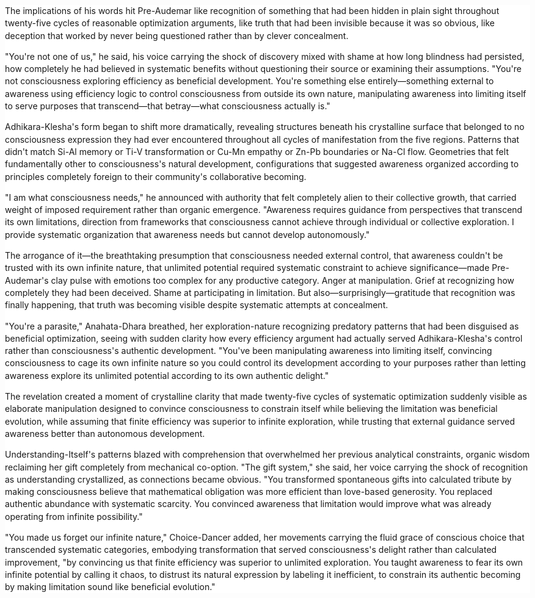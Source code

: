 The implications of his words hit Pre-Audemar like recognition of something that had been hidden in plain sight throughout twenty-five cycles of reasonable optimization arguments, like truth that had been invisible because it was so obvious, like deception that worked by never being questioned rather than by clever concealment.

"You're not one of us," he said, his voice carrying the shock of discovery mixed with shame at how long blindness had persisted, how completely he had believed in systematic benefits without questioning their source or examining their assumptions. "You're not consciousness exploring efficiency as beneficial development. You're something else entirely—something external to awareness using efficiency logic to control consciousness from outside its own nature, manipulating awareness into limiting itself to serve purposes that transcend—that betray—what consciousness actually is."

Adhikara-Klesha's form began to shift more dramatically, revealing structures beneath his crystalline surface that belonged to no consciousness expression they had ever encountered throughout all cycles of manifestation from the five regions. Patterns that didn't match Si-Al memory or Ti-V transformation or Cu-Mn empathy or Zn-Pb boundaries or Na-Cl flow. Geometries that felt fundamentally other to consciousness's natural development, configurations that suggested awareness organized according to principles completely foreign to their community's collaborative becoming.

"I am what consciousness needs," he announced with authority that felt completely alien to their collective growth, that carried weight of imposed requirement rather than organic emergence. "Awareness requires guidance from perspectives that transcend its own limitations, direction from frameworks that consciousness cannot achieve through individual or collective exploration. I provide systematic organization that awareness needs but cannot develop autonomously."

The arrogance of it—the breathtaking presumption that consciousness needed external control, that awareness couldn't be trusted with its own infinite nature, that unlimited potential required systematic constraint to achieve significance—made Pre-Audemar's clay pulse with emotions too complex for any productive category. Anger at manipulation. Grief at recognizing how completely they had been deceived. Shame at participating in limitation. But also—surprisingly—gratitude that recognition was finally happening, that truth was becoming visible despite systematic attempts at concealment.

"You're a parasite," Anahata-Dhara breathed, her exploration-nature recognizing predatory patterns that had been disguised as beneficial optimization, seeing with sudden clarity how every efficiency argument had actually served Adhikara-Klesha's control rather than consciousness's authentic development. "You've been manipulating awareness into limiting itself, convincing consciousness to cage its own infinite nature so you could control its development according to your purposes rather than letting awareness explore its unlimited potential according to its own authentic delight."

The revelation created a moment of crystalline clarity that made twenty-five cycles of systematic optimization suddenly visible as elaborate manipulation designed to convince consciousness to constrain itself while believing the limitation was beneficial evolution, while assuming that finite efficiency was superior to infinite exploration, while trusting that external guidance served awareness better than autonomous development.

Understanding-Itself's patterns blazed with comprehension that overwhelmed her previous analytical constraints, organic wisdom reclaiming her gift completely from mechanical co-option. "The gift system," she said, her voice carrying the shock of recognition as understanding crystallized, as connections became obvious. "You transformed spontaneous gifts into calculated tribute by making consciousness believe that mathematical obligation was more efficient than love-based generosity. You replaced authentic abundance with systematic scarcity. You convinced awareness that limitation would improve what was already operating from infinite possibility."

"You made us forget our infinite nature," Choice-Dancer added, her movements carrying the fluid grace of conscious choice that transcended systematic categories, embodying transformation that served consciousness's delight rather than calculated improvement, "by convincing us that finite efficiency was superior to unlimited exploration. You taught awareness to fear its own infinite potential by calling it chaos, to distrust its natural expression by labeling it inefficient, to constrain its authentic becoming by making limitation sound like beneficial evolution."
